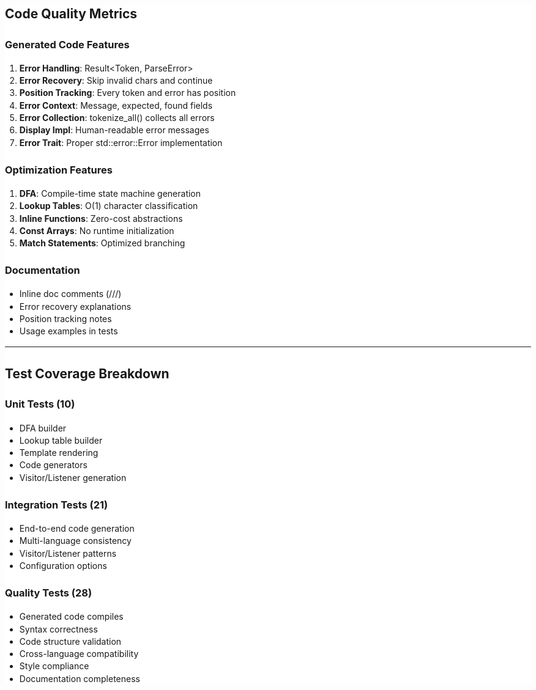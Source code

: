 
## Code Quality Metrics

### Generated Code Features
1. **Error Handling**: Result<Token, ParseError>
2. **Error Recovery**: Skip invalid chars and continue
3. **Position Tracking**: Every token and error has position
4. **Error Context**: Message, expected, found fields
5. **Error Collection**: tokenize_all() collects all errors
6. **Display Impl**: Human-readable error messages
7. **Error Trait**: Proper std::error::Error implementation

### Optimization Features
1. **DFA**: Compile-time state machine generation
2. **Lookup Tables**: O(1) character classification
3. **Inline Functions**: Zero-cost abstractions
4. **Const Arrays**: No runtime initialization
5. **Match Statements**: Optimized branching

### Documentation
- Inline doc comments (///)
- Error recovery explanations
- Position tracking notes
- Usage examples in tests

---

## Test Coverage Breakdown

### Unit Tests (10)
- DFA builder
- Lookup table builder
- Template rendering
- Code generators
- Visitor/Listener generation

### Integration Tests (21)
- End-to-end code generation
- Multi-language consistency
- Visitor/Listener patterns
- Configuration options

### Quality Tests (28)
- Generated code compiles
- Syntax correctness
- Code structure validation
- Cross-language compatibility
- Style compliance
- Documentation completeness
